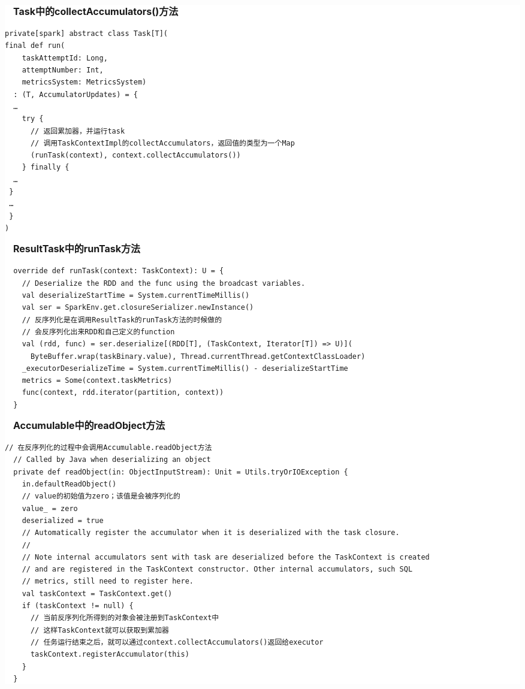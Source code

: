 &ensp;&ensp;<font size=3><b>Task中的collectAccumulators()方法</b></font>

```
private[spark] abstract class Task[T](
final def run(
    taskAttemptId: Long,
    attemptNumber: Int,
    metricsSystem: MetricsSystem)
  : (T, AccumulatorUpdates) = {
  …
    try {
      // 返回累加器，并运行task
      // 调用TaskContextImpl的collectAccumulators，返回值的类型为一个Map
      (runTask(context), context.collectAccumulators())
    } finally {
  …
 }
 …
 }
)
```

&ensp;&ensp;<font size=3><b>ResultTask中的runTask方法</b></font>

```
  override def runTask(context: TaskContext): U = {
    // Deserialize the RDD and the func using the broadcast variables.
    val deserializeStartTime = System.currentTimeMillis()
    val ser = SparkEnv.get.closureSerializer.newInstance()
    // 反序列化是在调用ResultTask的runTask方法的时候做的
    // 会反序列化出来RDD和自己定义的function
    val (rdd, func) = ser.deserialize[(RDD[T], (TaskContext, Iterator[T]) => U)](
      ByteBuffer.wrap(taskBinary.value), Thread.currentThread.getContextClassLoader)
    _executorDeserializeTime = System.currentTimeMillis() - deserializeStartTime
    metrics = Some(context.taskMetrics)
    func(context, rdd.iterator(partition, context))
  }
```

&ensp;&ensp;<font size=3><b>Accumulable中的readObject方法</b></font>

```
// 在反序列化的过程中会调用Accumulable.readObject方法
  // Called by Java when deserializing an object
  private def readObject(in: ObjectInputStream): Unit = Utils.tryOrIOException {
    in.defaultReadObject()
    // value的初始值为zero；该值是会被序列化的
    value_ = zero
    deserialized = true
    // Automatically register the accumulator when it is deserialized with the task closure.
    //
    // Note internal accumulators sent with task are deserialized before the TaskContext is created
    // and are registered in the TaskContext constructor. Other internal accumulators, such SQL
    // metrics, still need to register here.
    val taskContext = TaskContext.get()
    if (taskContext != null) {
      // 当前反序列化所得到的对象会被注册到TaskContext中
      // 这样TaskContext就可以获取到累加器
      // 任务运行结束之后，就可以通过context.collectAccumulators()返回给executor
      taskContext.registerAccumulator(this)
    }
  }
```
